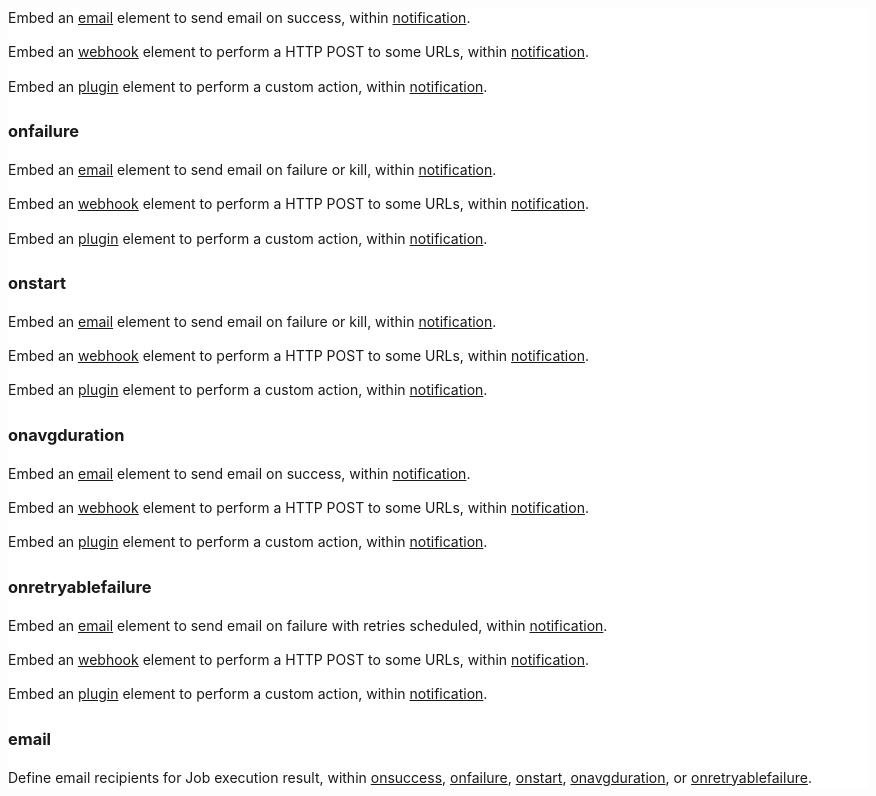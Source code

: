 Embed an [email](#email) element to send email on success, within
[notification](#notification).

Embed an [webhook](#webhook) element to perform a HTTP POST to some URLs, within
[notification](#notification).

Embed an [plugin](#plugin) element to perform a custom action, within
[notification](#notification).

### onfailure

Embed an [email](#email) element to send email on failure or kill,
within [notification](#notification).

Embed an [webhook](#webhook) element to perform a HTTP POST to some URLs, within
[notification](#notification).

Embed an [plugin](#plugin) element to perform a custom action, within
[notification](#notification).

### onstart

Embed an [email](#email) element to send email on failure or kill,
within [notification](#notification).

Embed an [webhook](#webhook) element to perform a HTTP POST to some URLs, within
[notification](#notification).

Embed an [plugin](#plugin) element to perform a custom action, within
[notification](#notification).

### onavgduration

Embed an [email](#email) element to send email on success, within
[notification](#notification).

Embed an [webhook](#webhook) element to perform a HTTP POST to some URLs, within
[notification](#notification).

Embed an [plugin](#plugin) element to perform a custom action, within
[notification](#notification).

### onretryablefailure

Embed an [email](#email) element to send email on failure with retries scheduled, within
[notification](#notification).

Embed an [webhook](#webhook) element to perform a HTTP POST to some URLs, within
[notification](#notification).

Embed an [plugin](#plugin) element to perform a custom action, within
[notification](#notification).

### email

Define email recipients for Job execution result, within [onsuccess][], [onfailure][], [onstart][], [onavgduration][], or [onretryablefailure][].


[rd]: https://rundeck.github.io/rundeck-cli/
[onsuccess]: #onsuccess
[onfailure]: #onfailure
[onstart]: #onstart
[onavgduration]: #onavgduration
[onretryablefailure]: #onretryablefailure